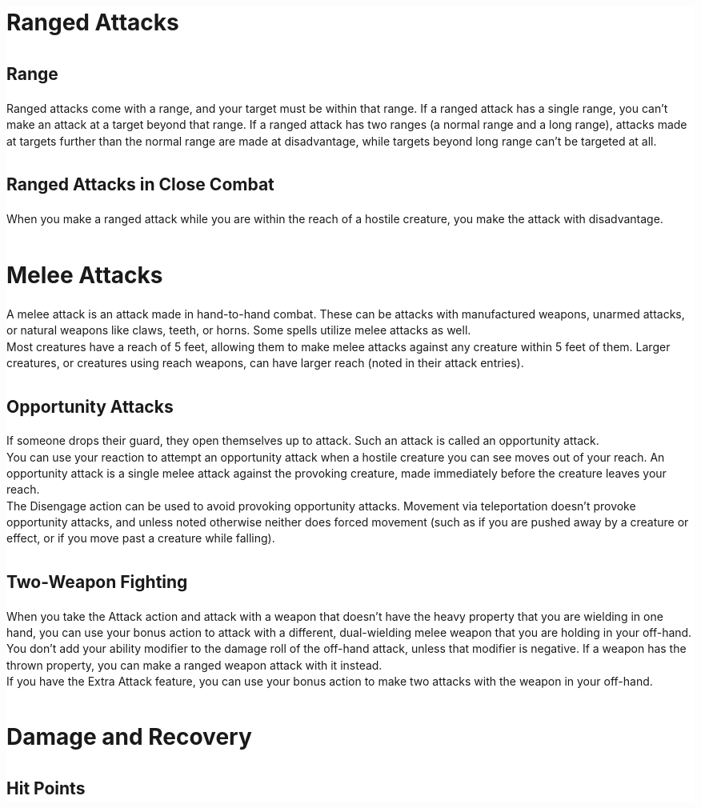 # Ranged Attacks

## Range

Ranged attacks come with a range, and your target must be within that range. If a ranged attack has a single range, you can’t make an attack at a target beyond that range. If a ranged attack has two ranges (a normal range and a long range), attacks made at targets further than the normal range are made at disadvantage, while targets beyond long range can’t be targeted at all.

## Ranged Attacks in Close Combat

When you make a ranged attack while you are within the reach of a hostile creature, you make the attack with disadvantage.

# Melee Attacks

A melee attack is an attack made in hand-to-hand combat. These can be attacks with manufactured weapons, unarmed attacks, or natural weapons like claws, teeth, or horns. Some spells utilize melee attacks as well.  
Most creatures have a reach of 5 feet, allowing them to make melee attacks against any creature within 5 feet of them. Larger creatures, or creatures using reach weapons, can have larger reach (noted in their attack entries).

## Opportunity Attacks

If someone drops their guard, they open themselves up to attack. Such an attack is called an opportunity attack.  
You can use your reaction to attempt an opportunity attack when a hostile creature you can see moves out of your reach. An opportunity attack is a single melee attack against the provoking creature, made immediately before the creature leaves your reach.  
The Disengage action can be used to avoid provoking opportunity attacks. Movement via teleportation doesn’t provoke opportunity attacks, and unless noted otherwise neither does forced movement (such as if you are pushed away by a creature or effect, or if you move past a creature while falling).

## Two-Weapon Fighting

When you take the Attack action and attack with a weapon that doesn’t have the heavy property that you are wielding in one hand, you can use your bonus action to attack with a different, dual-wielding melee weapon that you are holding in your off-hand. You don’t add your ability modifier to the damage roll of the off-hand attack, unless that modifier is negative. If a weapon has the thrown property, you can make a ranged weapon attack with it instead.  
If you have the Extra Attack feature, you can use your bonus action to make two attacks with the weapon in your off-hand.

# Damage and Recovery

## Hit Points
